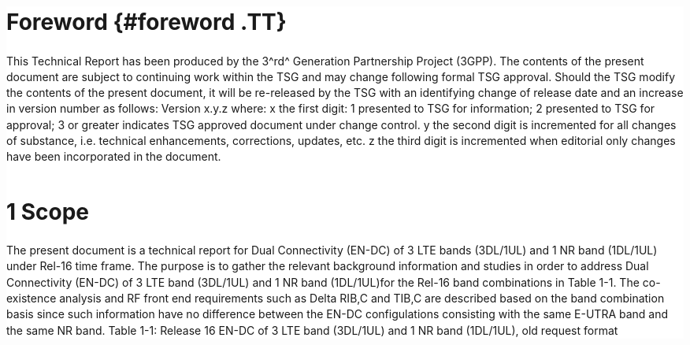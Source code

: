 # Foreword {#foreword .TT}
This Technical Report has been produced by the 3^rd^ Generation Partnership
Project (3GPP).
The contents of the present document are subject to continuing work within the
TSG and may change following formal TSG approval. Should the TSG modify the
contents of the present document, it will be re-released by the TSG with an
identifying change of release date and an increase in version number as
follows:
Version x.y.z
where:
x the first digit:
1 presented to TSG for information;
2 presented to TSG for approval;
3 or greater indicates TSG approved document under change control.
y the second digit is incremented for all changes of substance, i.e. technical
enhancements, corrections, updates, etc.
z the third digit is incremented when editorial only changes have been
incorporated in the document.
# 1 Scope
The present document is a technical report for Dual Connectivity (EN-DC) of 3
LTE bands (3DL/1UL) and 1 NR band (1DL/1UL) under Rel-16 time frame. The
purpose is to gather the relevant background information and studies in order
to address Dual Connectivity (EN-DC) of 3 LTE band (3DL/1UL) and 1 NR band
(1DL/1UL)for the Rel-16 band combinations in Table 1-1. The co-existence
analysis and RF front end requirements such as Delta RIB,C and TIB,C are
described based on the band combination basis since such information have no
difference between the EN-DC configulations consisting with the same E-UTRA
band and the same NR band.
Table 1-1: Release 16 EN-DC of 3 LTE band (3DL/1UL) and 1 NR band (1DL/1UL),
old request format